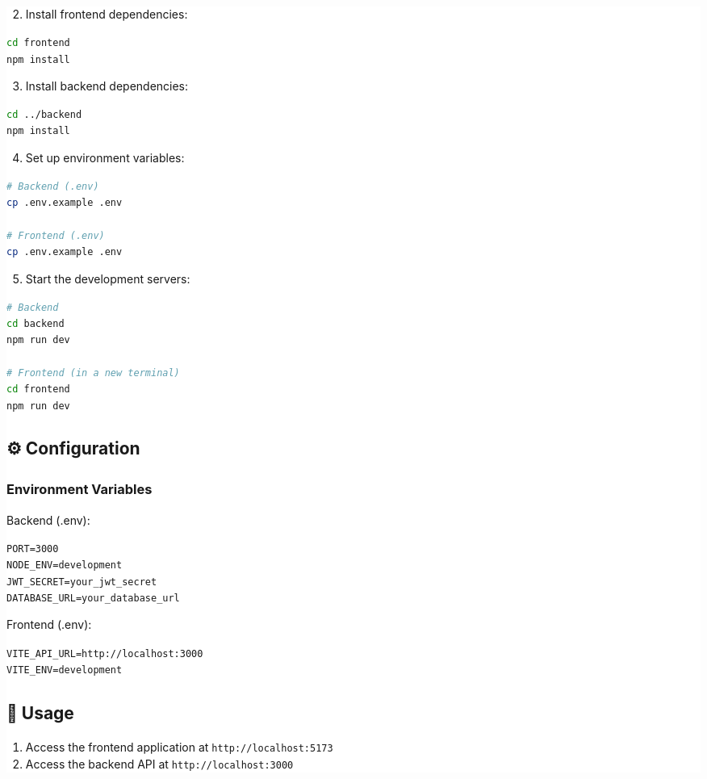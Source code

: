 2. Install frontend dependencies:
```bash
cd frontend
npm install
```

3. Install backend dependencies:
```bash
cd ../backend
npm install
```

4. Set up environment variables:
```bash
# Backend (.env)
cp .env.example .env

# Frontend (.env)
cp .env.example .env
```

5. Start the development servers:

```bash
# Backend
cd backend
npm run dev

# Frontend (in a new terminal)
cd frontend
npm run dev
```

## ⚙️ Configuration

### Environment Variables

Backend (.env):
```env
PORT=3000
NODE_ENV=development
JWT_SECRET=your_jwt_secret
DATABASE_URL=your_database_url
```

Frontend (.env):
```env
VITE_API_URL=http://localhost:3000
VITE_ENV=development
```

## 📘 Usage

1. Access the frontend application at `http://localhost:5173`
2. Access the backend API at `http://localhost:3000`
